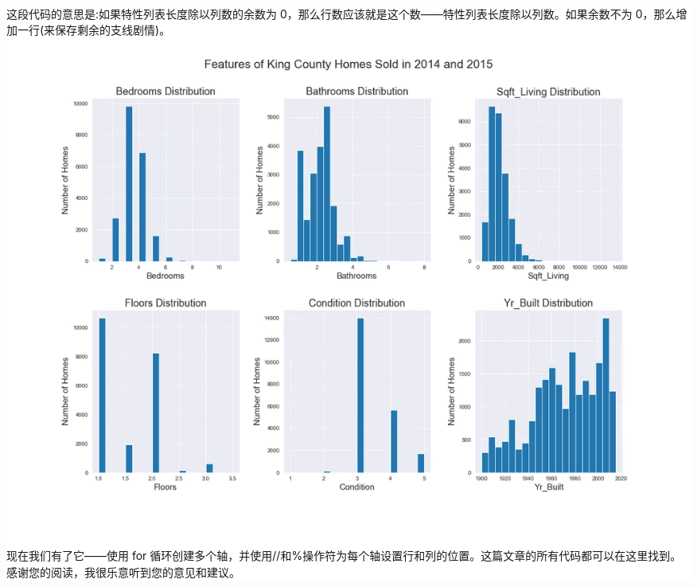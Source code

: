 这段代码的意思是:如果特性列表长度除以列数的余数为 0，那么行数应该就是这个数——特性列表长度除以列数。如果余数不为 0，那么增加一行(来保存剩余的支线剧情)。

![](img/768264b7757d8fbe08a555e9f9f09e65.png)

现在我们有了它——使用 for 循环创建多个轴，并使用//和%操作符为每个轴设置行和列的位置。这篇文章的所有代码都可以在这里找到。感谢您的阅读，我很乐意听到您的意见和建议。